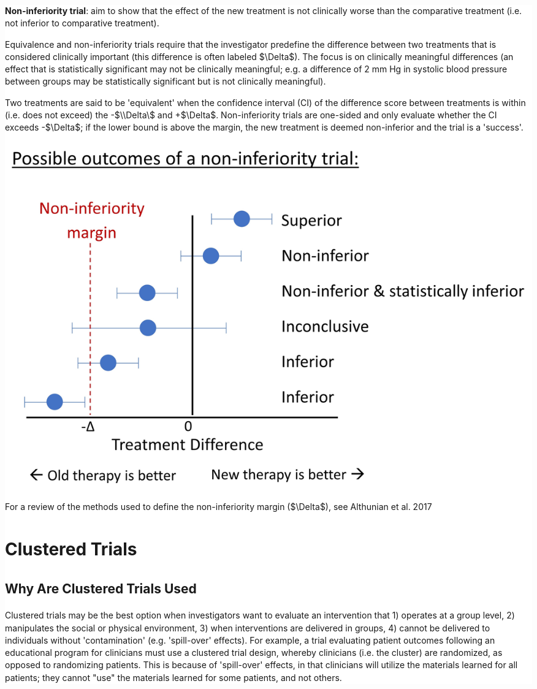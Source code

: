 **Non-inferiority trial**: aim to show that the effect of the new treatment is not clinically worse than the comparative treatment (i.e. not inferior to comparative treatment).

Equivalence and non-inferiority trials require that the investigator predefine the difference between two treatments that is considered clinically important (this difference is often labeled $\\Delta\$). The focus is on clinically meaningful differences (an effect that is statistically significant may not be clinically meaningful; e.g. a difference of 2 mm Hg in systolic blood pressure between groups may be statistically significant but is not clinically meaningful).

Two treatments are said to be 'equivalent' when the confidence interval (CI) of the difference score between treatments is within (i.e. does not exceed) the -$\\Delta\$ and +$\\Delta\$. Non-inferiority trials are one-sided and only evaluate whether the CI exceeds -$\\Delta\$; if the lower bound is above the margin, the new treatment is deemed non-inferior and the trial is a 'success'.

<img src="/images/posts/rct1-study-design/non-inferiority.jpg"/><br>

For a review of the methods used to define the non-inferiority margin ($\\Delta\$), see Althunian et al. 2017



# Clustered Trials

## Why Are Clustered Trials Used
Clustered trials may be the best option when investigators want to evaluate an intervention that 1) operates at a group level, 2) manipulates the social or physical environment, 3) when interventions are delivered in groups, 4) cannot be delivered to individuals without 'contamination' (e.g. 'spill-over' effects). For example, a trial evaluating patient outcomes following an educational program for clinicians must use a clustered trial design, whereby clinicians (i.e. the cluster) are randomized, as opposed to randomizing patients. This is because of 'spill-over' effects, in that clinicians will utilize the materials learned for all patients; they cannot "use" the materials learned for some patients, and not others. 
